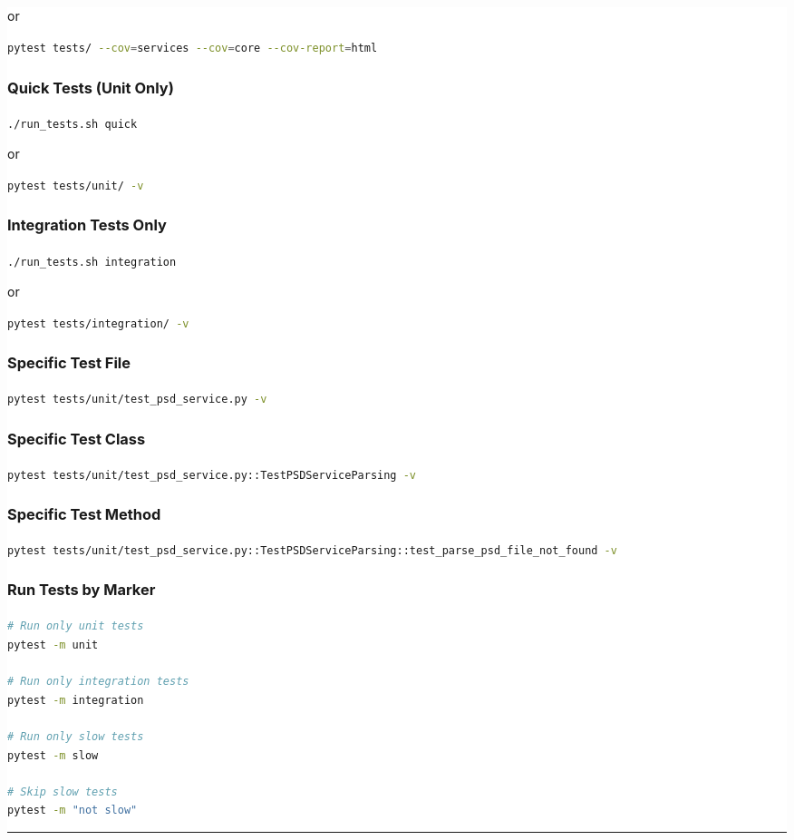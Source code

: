 or

```bash
pytest tests/ --cov=services --cov=core --cov-report=html
```

### Quick Tests (Unit Only)

```bash
./run_tests.sh quick
```

or

```bash
pytest tests/unit/ -v
```

### Integration Tests Only

```bash
./run_tests.sh integration
```

or

```bash
pytest tests/integration/ -v
```

### Specific Test File

```bash
pytest tests/unit/test_psd_service.py -v
```

### Specific Test Class

```bash
pytest tests/unit/test_psd_service.py::TestPSDServiceParsing -v
```

### Specific Test Method

```bash
pytest tests/unit/test_psd_service.py::TestPSDServiceParsing::test_parse_psd_file_not_found -v
```

### Run Tests by Marker

```bash
# Run only unit tests
pytest -m unit

# Run only integration tests
pytest -m integration

# Run only slow tests
pytest -m slow

# Skip slow tests
pytest -m "not slow"
```

---